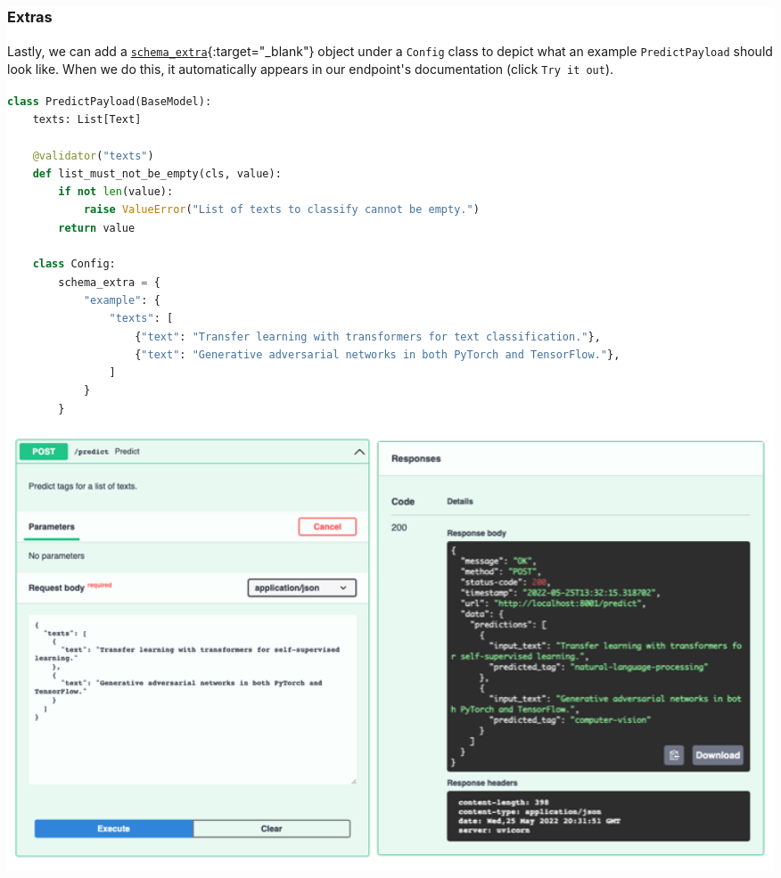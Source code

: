 </pre>

### Extras

Lastly, we can add a [`schema_extra`](https://fastapi.tiangolo.com/tutorial/schema-extra-example/){:target="_blank"} object under a `Config` class to depict what an example `PredictPayload` should look like. When we do this, it automatically appears in our endpoint's documentation (click `Try it out`).

```python linenums="1" hl_lines="10-18"
class PredictPayload(BaseModel):
    texts: List[Text]

    @validator("texts")
    def list_must_not_be_empty(cls, value):
        if not len(value):
            raise ValueError("List of texts to classify cannot be empty.")
        return value

    class Config:
        schema_extra = {
            "example": {
                "texts": [
                    {"text": "Transfer learning with transformers for text classification."},
                    {"text": "Generative adversarial networks in both PyTorch and TensorFlow."},
                ]
            }
        }
```

<div class="ai-center-all">
    <img width="1000" src="/static/images/mlops/api/predict.png" alt="inference with APIs">
</div>
